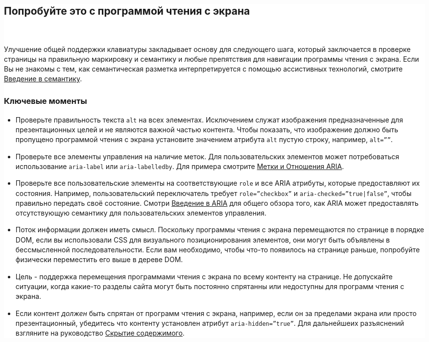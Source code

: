 ## Попробуйте это с программой чтения с экрана

<img src="imgs/ic_speaker_notes_black_24px.svg" class="attempt-right" alt=""
width="100">

Улучшение общей поддержки клавиатуры закладывает основу для следующего шага,
который заключается в проверке страницы на правильную маркировку и семантику и
любые препятствия для навигации программы чтения с экрана. Если Вы не знакомы с
тем, как семантическая разметка интерпретируется с помощью ассистивных
технологий, смотрите [Введение в
семантику](/web/fundamentals/accessibility/semantics-builtin/).

### Ключевые моменты

- Проверьте правильность текста `alt` на всех элементах. Исключением служат
    изображения предназначенные для презентационных целей и не являются важной
    частью контента. Чтобы показать, что изображение должно быть пропущено
программой чтения с экрана установите значением атрибута `alt` пустую
строку,
    например, `alt=””`.

- Проверьте все элементы управления на наличие меток. Для пользовательских
элементов может потребоваться использование `aria-label` или
`aria-labelledby`.
    Для примера смотрите [Метки и Отношения
ARIA](/web/fundamentals/accessibility/semantics-aria/aria-labels-and-relationships).

- Проверьте все пользовательские элементы на соответствующие `role` и все ARIA
    атрибуты, которые предоставляют их состояния. Например, пользовательский
    переключатель требует `role=”checkbox”` и `aria-checked=”true|false”`, чтобы
    правильно передать своё состояние. Смотри [Введение в
ARIA](/web/fundamentals/accessibility/semantics-aria/) для общего обзора
того,
    как ARIA может предоставлять отсутствующую семантику для пользовательских
    элементов управления.

- Поток информации должен иметь смысл. Поскольку программы чтения с экрана
перемещаются по странице в порядке DOM, если вы использовали CSS для
визуального
    позиционирования элементов, они могут быть объявлены в бессмысленной
    последовательности. Если вам необходимо, чтобы что-то появилось на странице
    раньше, попробуйте физически переместить его выше в дереве DOM.

- Цель - поддержка перемещения программами чтения с экрана по всему контенту на
    странице. Не допускайте ситуации, когда какие-то разделы сайта могут быть
    постоянно спрятанны или недоступны для программ чтения с экрана.

- Если контент *должен* быть спрятан от программ чтения с экрана, например, если
    он за пределами экрана или просто презентационный, убедитесь что контенту
установлен атрибут `aria-hidden=”true”`. Для дальнейшеих разъяснений
взгляните
    на руководство [Скрытие
содержимого](/web/fundamentals/accessibility/semantics-aria/hiding-and-updating-content#aria-hidden).
